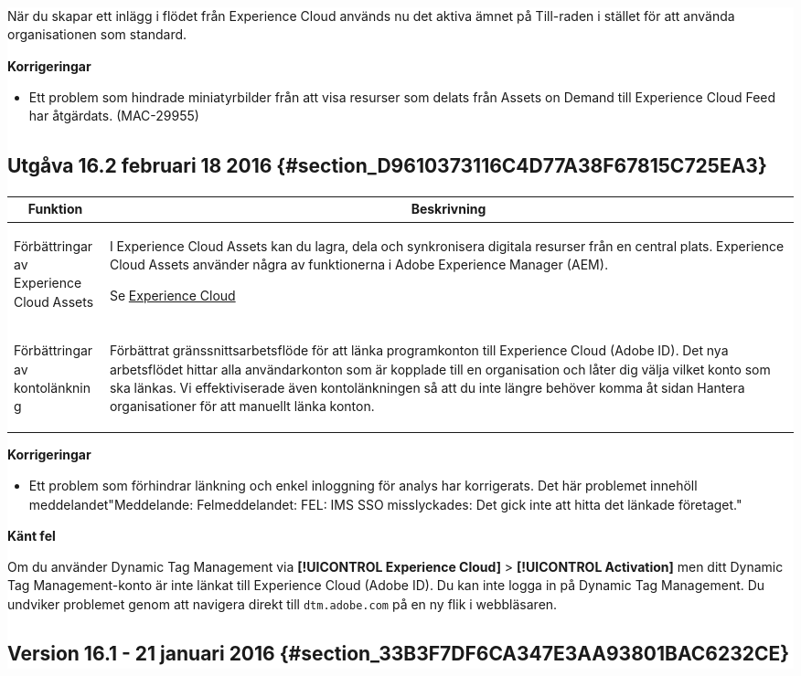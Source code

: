    <td colname="col2"> <p> När du skapar ett inlägg i flödet från Experience Cloud används nu det aktiva ämnet på Till-raden i stället för att använda organisationen som standard.</p> </td> 
  </tr> 
 </tbody> 
</table>

**Korrigeringar**

* Ett problem som hindrade miniatyrbilder från att visa resurser som delats från Assets on Demand till Experience Cloud Feed har åtgärdats. (MAC-29955)

## Utgåva 16.2 februari 18 2016 {#section_D9610373116C4D77A38F67815C725EA3}

<table id="table_C9B288CF42034F329C3C72D95D22E515"> 
 <thead> 
  <tr> 
   <th colname="col1" class="entry"> Funktion </th> 
   <th colname="col2" class="entry"> Beskrivning </th> 
  </tr> 
 </thead>
 <tbody> 
  <tr> 
   <td colname="col1"> <p>Förbättringar av Experience Cloud Assets </p> </td> 
   <td colname="col2"> <p>I Experience Cloud Assets kan du lagra, dela och synkronisera digitala resurser från en central plats. Experience Cloud Assets använder några av funktionerna i <span class="keyword"> Adobe Experience Manager</span> (AEM). </p> <p>Se <a href="experience-cloud-assets.md#concept_DDA5224C907D4A4F817D795DA0ED64D0" format="dita" scope="local"> Experience Cloud</a></p> </td> 
  </tr> 
  <tr> 
   <td colname="col1"> <p>Förbättringar av kontolänkning </p> </td> 
   <td colname="col2"> <p>Förbättrat gränssnittsarbetsflöde för att länka programkonton till Experience Cloud (Adobe ID). Det nya arbetsflödet hittar alla användarkonton som är kopplade till en organisation och låter dig välja vilket konto som ska länkas. Vi effektiviserade även kontolänkningen så att du inte längre behöver komma åt sidan Hantera organisationer för att manuellt länka konton. </p> </td> 
  </tr> 
 </tbody> 
</table>

**Korrigeringar**

* Ett problem som förhindrar länkning och enkel inloggning för analys har korrigerats. Det här problemet innehöll meddelandet&quot;Meddelande: Felmeddelandet: FEL: IMS SSO misslyckades: Det gick inte att hitta det länkade företaget.&quot;

**Känt fel**

Om du använder Dynamic Tag Management via **[!UICONTROL Experience Cloud]** > **[!UICONTROL Activation]** men ditt Dynamic Tag Management-konto är inte länkat till Experience Cloud (Adobe ID). Du kan inte logga in på Dynamic Tag Management. Du undviker problemet genom att navigera direkt till `dtm.adobe.com` på en ny flik i webbläsaren.

## Version 16.1 - 21 januari 2016 {#section_33B3F7DF6CA347E3AA93801BAC6232CE}
